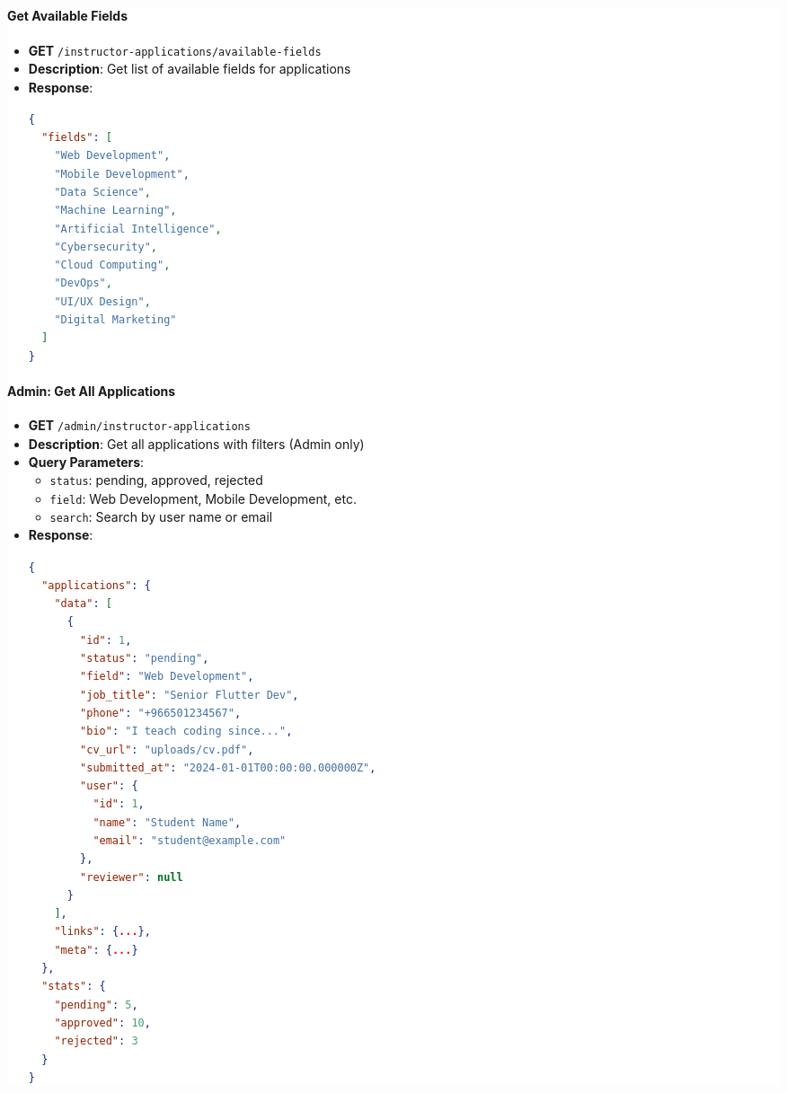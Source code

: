 #### Get Available Fields
- **GET** `/instructor-applications/available-fields`
- **Description**: Get list of available fields for applications
- **Response**:
  ```json
  {
    "fields": [
      "Web Development",
      "Mobile Development",
      "Data Science",
      "Machine Learning",
      "Artificial Intelligence",
      "Cybersecurity",
      "Cloud Computing",
      "DevOps",
      "UI/UX Design",
      "Digital Marketing"
    ]
  }
  ```

#### Admin: Get All Applications
- **GET** `/admin/instructor-applications`
- **Description**: Get all applications with filters (Admin only)
- **Query Parameters**:
  - `status`: pending, approved, rejected
  - `field`: Web Development, Mobile Development, etc.
  - `search`: Search by user name or email
- **Response**:
  ```json
  {
    "applications": {
      "data": [
        {
          "id": 1,
          "status": "pending",
          "field": "Web Development",
          "job_title": "Senior Flutter Dev",
          "phone": "+966501234567",
          "bio": "I teach coding since...",
          "cv_url": "uploads/cv.pdf",
          "submitted_at": "2024-01-01T00:00:00.000000Z",
          "user": {
            "id": 1,
            "name": "Student Name",
            "email": "student@example.com"
          },
          "reviewer": null
        }
      ],
      "links": {...},
      "meta": {...}
    },
    "stats": {
      "pending": 5,
      "approved": 10,
      "rejected": 3
    }
  }
  ```
